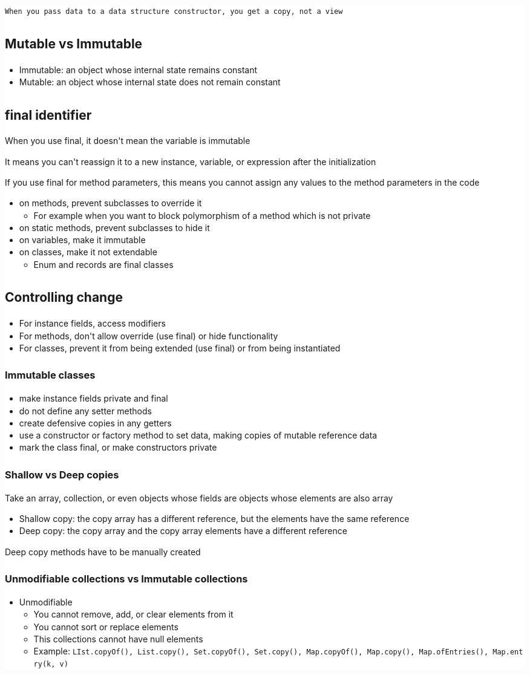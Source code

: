 `When you pass data to a data structure constructor, you get a copy, not a view`

## Mutable vs Immutable

- Immutable: an object whose internal state remains constant
- Mutable: an object whose internal state does not remain constant

## final identifier

When you use final, it doesn't mean the variable is immutable

It means you can't reassign it to a new instance, variable, or expression after the initialization

If you use final for method parameters, this means you cannot assign any values to the method parameters in the code

- on methods, prevent subclasses to override it
  - For example when you want to block polymorphism of a method which is not private
- on static methods, prevent subclasses to hide it
- on variables, make it immutable
- on classes, make it not extendable
  - Enum and records are final classes

## Controlling change

- For instance fields, access modifiers
- For methods, don't allow override (use final) or hide functionality
- For classes, prevent it from being extended (use final) or from being instantiated

### Immutable classes

- make instance fields private and final
- do not define any setter methods
- create defensive copies in any getters
- use a constructor or factory method to set data, making copies of mutable reference data
- mark the class final, or make constructors private

### Shallow vs Deep copies

Take an array, collection, or even objects whose fields are objects whose elements are also array

- Shallow copy: the copy array has a different reference, but the elements have the same reference
- Deep copy: the copy array and the copy array elements have a different reference

Deep copy methods have to be manually created

### Unmodifiable collections vs Immutable collections

- Unmodifiable
  - You cannot remove, add, or clear elements from it
  - You cannot sort or replace elements
  - This collections cannot have null elements
  - Example: `LIst.copyOf(), List.copy(), Set.copyOf(), Set.copy(), Map.copyOf(), Map.copy(), Map.ofEntries(), Map.entry(k, v)`
